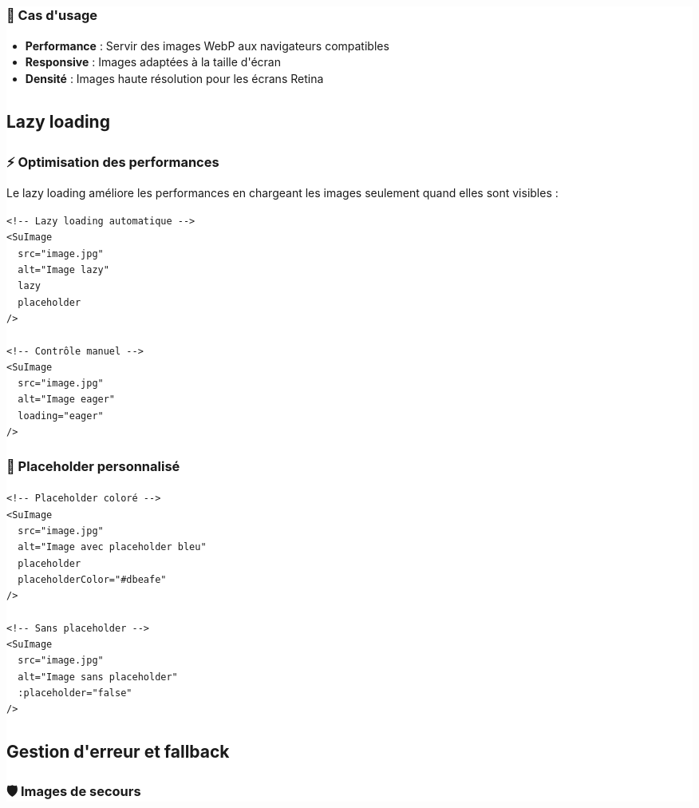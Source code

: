 ### 🎯 Cas d'usage

- **Performance** : Servir des images WebP aux navigateurs compatibles
- **Responsive** : Images adaptées à la taille d'écran
- **Densité** : Images haute résolution pour les écrans Retina

## Lazy loading

### ⚡ Optimisation des performances

Le lazy loading améliore les performances en chargeant les images seulement quand elles sont visibles :

```vue
<!-- Lazy loading automatique -->
<SuImage 
  src="image.jpg"
  alt="Image lazy"
  lazy
  placeholder
/>

<!-- Contrôle manuel -->
<SuImage 
  src="image.jpg"
  alt="Image eager"
  loading="eager"
/>
```

### 🎨 Placeholder personnalisé

```vue
<!-- Placeholder coloré -->
<SuImage 
  src="image.jpg"
  alt="Image avec placeholder bleu"
  placeholder
  placeholderColor="#dbeafe"
/>

<!-- Sans placeholder -->
<SuImage 
  src="image.jpg"
  alt="Image sans placeholder"
  :placeholder="false"
/>
```

## Gestion d'erreur et fallback

### 🛡️ Images de secours

